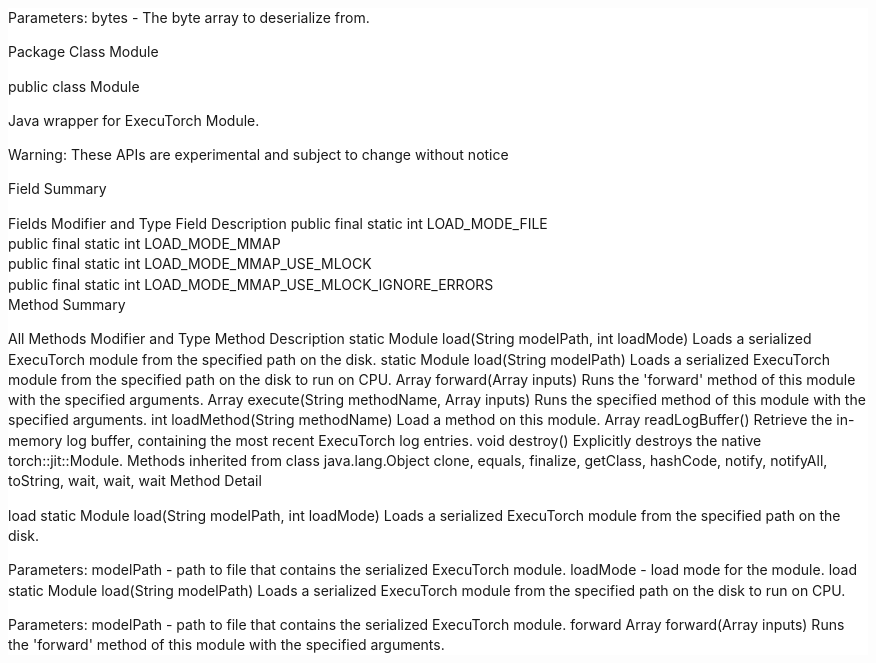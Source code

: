 Parameters:
bytes - The byte array to deserialize from.


Package 
Class Module


public class Module

                    
Java wrapper for ExecuTorch Module.

Warning: These APIs are experimental and subject to change without notice

Field Summary

Fields
Modifier and Type	Field	Description
public final static int	LOAD_MODE_FILE	
public final static int	LOAD_MODE_MMAP	
public final static int	LOAD_MODE_MMAP_USE_MLOCK	
public final static int	LOAD_MODE_MMAP_USE_MLOCK_IGNORE_ERRORS	
Method Summary

All Methods
Modifier and Type	Method	Description
static Module	load(String modelPath, int loadMode)	Loads a serialized ExecuTorch module from the specified path on the disk.
static Module	load(String modelPath)	Loads a serialized ExecuTorch module from the specified path on the disk to run on CPU.
Array<EValue>	forward(Array<EValue> inputs)	Runs the 'forward' method of this module with the specified arguments.
Array<EValue>	execute(String methodName, Array<EValue> inputs)	Runs the specified method of this module with the specified arguments.
int	loadMethod(String methodName)	Load a method on this module.
Array<String>	readLogBuffer()	Retrieve the in-memory log buffer, containing the most recent ExecuTorch log entries.
void	destroy()	Explicitly destroys the native torch::jit::Module.
Methods inherited from class java.lang.Object
clone, equals, finalize, getClass, hashCode, notify, notifyAll, toString, wait, wait, wait
Method Detail

load
static Module load(String modelPath, int loadMode)
Loads a serialized ExecuTorch module from the specified path on the disk.

Parameters:
modelPath - path to file that contains the serialized ExecuTorch module.
loadMode - load mode for the module.
load
static Module load(String modelPath)
Loads a serialized ExecuTorch module from the specified path on the disk to run on CPU.

Parameters:
modelPath - path to file that contains the serialized ExecuTorch module.
forward
Array<EValue> forward(Array<EValue> inputs)
Runs the 'forward' method of this module with the specified arguments.
